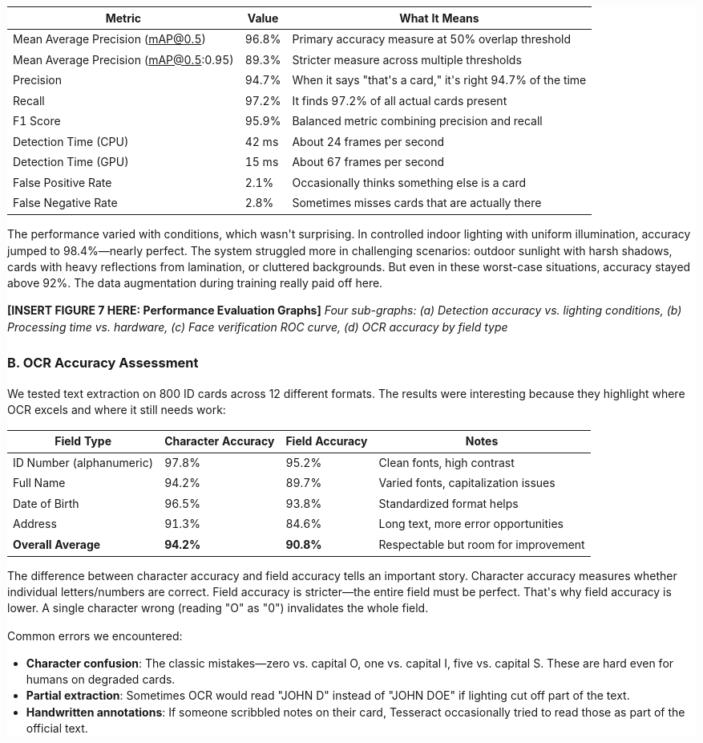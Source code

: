 | Metric | Value | What It Means |
|--------|-------|---------------|
| Mean Average Precision (mAP@0.5) | 96.8% | Primary accuracy measure at 50% overlap threshold |
| Mean Average Precision (mAP@0.5:0.95) | 89.3% | Stricter measure across multiple thresholds |
| Precision | 94.7% | When it says "that's a card," it's right 94.7% of the time |
| Recall | 97.2% | It finds 97.2% of all actual cards present |
| F1 Score | 95.9% | Balanced metric combining precision and recall |
| Detection Time (CPU) | 42 ms | About 24 frames per second |
| Detection Time (GPU) | 15 ms | About 67 frames per second |
| False Positive Rate | 2.1% | Occasionally thinks something else is a card |
| False Negative Rate | 2.8% | Sometimes misses cards that are actually there |

The performance varied with conditions, which wasn't surprising. In controlled indoor lighting with uniform illumination, accuracy jumped to 98.4%—nearly perfect. The system struggled more in challenging scenarios: outdoor sunlight with harsh shadows, cards with heavy reflections from lamination, or cluttered backgrounds. But even in these worst-case situations, accuracy stayed above 92%. The data augmentation during training really paid off here.

**[INSERT FIGURE 7 HERE: Performance Evaluation Graphs]**
*Four sub-graphs: (a) Detection accuracy vs. lighting conditions, (b) Processing time vs. hardware, (c) Face verification ROC curve, (d) OCR accuracy by field type*

### B. OCR Accuracy Assessment

We tested text extraction on 800 ID cards across 12 different formats. The results were interesting because they highlight where OCR excels and where it still needs work:

| Field Type | Character Accuracy | Field Accuracy | Notes |
|------------|-------------------|----------------|-------|
| ID Number (alphanumeric) | 97.8% | 95.2% | Clean fonts, high contrast |
| Full Name | 94.2% | 89.7% | Varied fonts, capitalization issues |
| Date of Birth | 96.5% | 93.8% | Standardized format helps |
| Address | 91.3% | 84.6% | Long text, more error opportunities |
| **Overall Average** | **94.2%** | **90.8%** | Respectable but room for improvement |

The difference between character accuracy and field accuracy tells an important story. Character accuracy measures whether individual letters/numbers are correct. Field accuracy is stricter—the entire field must be perfect. That's why field accuracy is lower. A single character wrong (reading "O" as "0") invalidates the whole field.

Common errors we encountered:
- **Character confusion**: The classic mistakes—zero vs. capital O, one vs. capital I, five vs. capital S. These are hard even for humans on degraded cards.
- **Partial extraction**: Sometimes OCR would read "JOHN D" instead of "JOHN DOE" if lighting cut off part of the text.
- **Handwritten annotations**: If someone scribbled notes on their card, Tesseract occasionally tried to read those as part of the official text.
